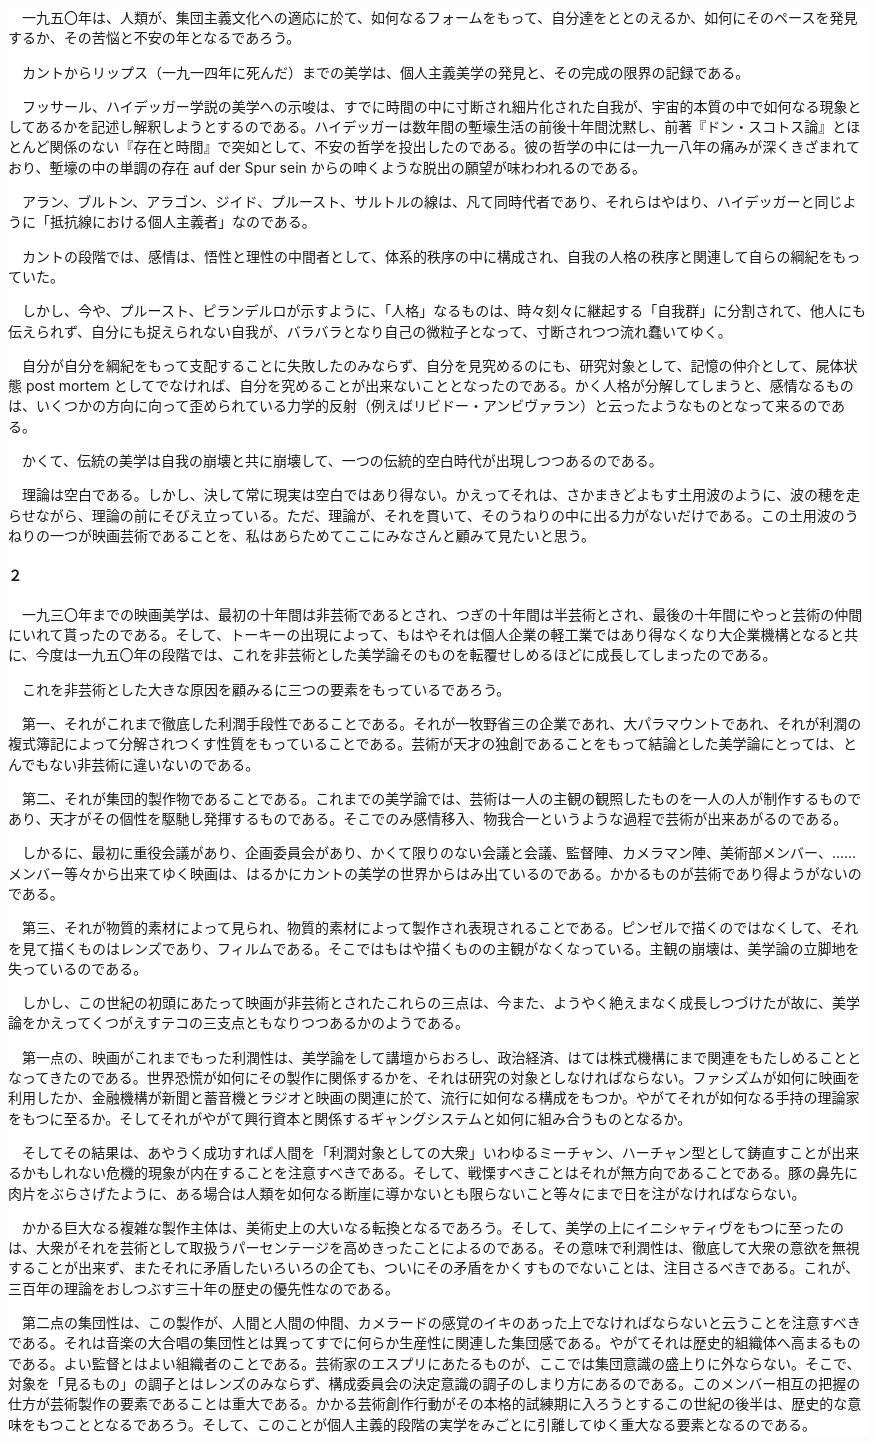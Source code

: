 　一九五〇年は、人類が、集団主義文化への適応に於て、如何なるフォームをもって、自分達をととのえるか、如何にそのペースを発見するか、その苦悩と不安の年となるであろう。

　カントからリップス（一九一四年に死んだ）までの美学は、個人主義美学の発見と、その完成の限界の記録である。

　フッサール、ハイデッガー学説の美学への示唆は、すでに時間の中に寸断され細片化された自我が、宇宙的本質の中で如何なる現象としてあるかを記述し解釈しようとするのである。ハイデッガーは数年間の塹壕生活の前後十年間沈黙し、前著『ドン・スコトス論』とほとんど関係のない『存在と時間』で突如として、不安の哲学を投出したのである。彼の哲学の中には一九一八年の痛みが深くきざまれており、塹壕の中の単調の存在 auf der Spur sein からの呻くような脱出の願望が味わわれるのである。

　アラン、ブルトン、アラゴン、ジイド、プルースト、サルトルの線は、凡て同時代者であり、それらはやはり、ハイデッガーと同じように「抵抗線における個人主義者」なのである。

　カントの段階では、感情は、悟性と理性の中間者として、体系的秩序の中に構成され、自我の人格の秩序と関連して自らの綱紀をもっていた。

　しかし、今や、プルースト、ピランデルロが示すように、「人格」なるものは、時々刻々に継起する「自我群」に分割されて、他人にも伝えられず、自分にも捉えられない自我が、バラバラとなり自己の微粒子となって、寸断されつつ流れ蠢いてゆく。

　自分が自分を綱紀をもって支配することに失敗したのみならず、自分を見究めるのにも、研究対象として、記憶の仲介として、屍体状態 post mortem としてでなければ、自分を究めることが出来ないこととなったのである。かく人格が分解してしまうと、感情なるものは、いくつかの方向に向って歪められている力学的反射（例えばリビドー・アンビヴァラン）と云ったようなものとなって来るのである。

　かくて、伝統の美学は自我の崩壊と共に崩壊して、一つの伝統的空白時代が出現しつつあるのである。

　理論は空白である。しかし、決して常に現実は空白ではあり得ない。かえってそれは、さかまきどよもす土用波のように、波の穂を走らせながら、理論の前にそびえ立っている。ただ、理論が、それを貫いて、そのうねりの中に出る力がないだけである。この土用波のうねりの一つが映画芸術であることを、私はあらためてここにみなさんと顧みて見たいと思う。



#### ２


　一九三〇年までの映画美学は、最初の十年間は非芸術であるとされ、つぎの十年間は半芸術とされ、最後の十年間にやっと芸術の仲間にいれて貰ったのである。そして、トーキーの出現によって、もはやそれは個人企業の軽工業ではあり得なくなり大企業機構となると共に、今度は一九五〇年の段階では、これを非芸術とした美学論そのものを転覆せしめるほどに成長してしまったのである。

　これを非芸術とした大きな原因を顧みるに三つの要素をもっているであろう。

　第一、それがこれまで徹底した利潤手段性であることである。それが一牧野省三の企業であれ、大パラマウントであれ、それが利潤の複式簿記によって分解されつくす性質をもっていることである。芸術が天才の独創であることをもって結論とした美学論にとっては、とんでもない非芸術に違いないのである。

　第二、それが集団的製作物であることである。これまでの美学論では、芸術は一人の主観の観照したものを一人の人が制作するものであり、天才がその個性を駆馳し発揮するものである。そこでのみ感情移入、物我合一というような過程で芸術が出来あがるのである。

　しかるに、最初に重役会議があり、企画委員会があり、かくて限りのない会議と会議、監督陣、カメラマン陣、美術部メンバー、……メンバー等々から出来てゆく映画は、はるかにカントの美学の世界からはみ出ているのである。かかるものが芸術であり得ようがないのである。

　第三、それが物質的素材によって見られ、物質的素材によって製作され表現されることである。ピンゼルで描くのではなくして、それを見て描くものはレンズであり、フィルムである。そこではもはや描くものの主観がなくなっている。主観の崩壊は、美学論の立脚地を失っているのである。

　しかし、この世紀の初頭にあたって映画が非芸術とされたこれらの三点は、今また、ようやく絶えまなく成長しつづけたが故に、美学論をかえってくつがえすテコの三支点ともなりつつあるかのようである。

　第一点の、映画がこれまでもった利潤性は、美学論をして講壇からおろし、政治経済、はては株式機構にまで関連をもたしめることとなってきたのである。世界恐慌が如何にその製作に関係するかを、それは研究の対象としなければならない。ファシズムが如何に映画を利用したか、金融機構が新聞と蓄音機とラジオと映画の関連に於て、流行に如何なる構成をもつか。やがてそれが如何なる手持の理論家をもつに至るか。そしてそれがやがて興行資本と関係するギャングシステムと如何に組み合うものとなるか。

　そしてその結果は、あやうく成功すれば人間を「利潤対象としての大衆」いわゆるミーチャン、ハーチャン型として鋳直すことが出来るかもしれない危機的現象が内在することを注意すべきである。そして、戦慄すべきことはそれが無方向であることである。豚の鼻先に肉片をぶらさげたように、ある場合は人類を如何なる断崖に導かないとも限らないこと等々にまで日を注がなければならない。

　かかる巨大なる複雑な製作主体は、美術史上の大いなる転換となるであろう。そして、美学の上にイニシャティヴをもつに至ったのは、大衆がそれを芸術として取扱うパーセンテージを高めきったことによるのである。その意味で利潤性は、徹底して大衆の意欲を無視することが出来ず、またそれに矛盾したいろいろの企ても、ついにその矛盾をかくすものでないことは、注目さるべきである。これが、三百年の理論をおしつぶす三十年の歴史の優先性なのである。

　第二点の集団性は、この製作が、人間と人間の仲間、カメラードの感覚のイキのあった上でなければならないと云うことを注意すべきである。それは音楽の大合唱の集団性とは異ってすでに何らか生産性に関連した集団感である。やがてそれは歴史的組織体へ高まるものである。よい監督とはよい組織者のことである。芸術家のエスプリにあたるものが、ここでは集団意識の盛上りに外ならない。そこで、対象を「見るもの」の調子とはレンズのみならず、構成委員会の決定意識の調子のしまり方にあるのである。このメンバー相互の把握の仕方が芸術製作の要素であることは重大である。かかる芸術創作行動がその本格的試練期に入ろうとするこの世紀の後半は、歴史的な意味をもつこととなるであろう。そして、このことが個人主義的段階の実学をみごとに引離してゆく重大なる要素となるのである。
